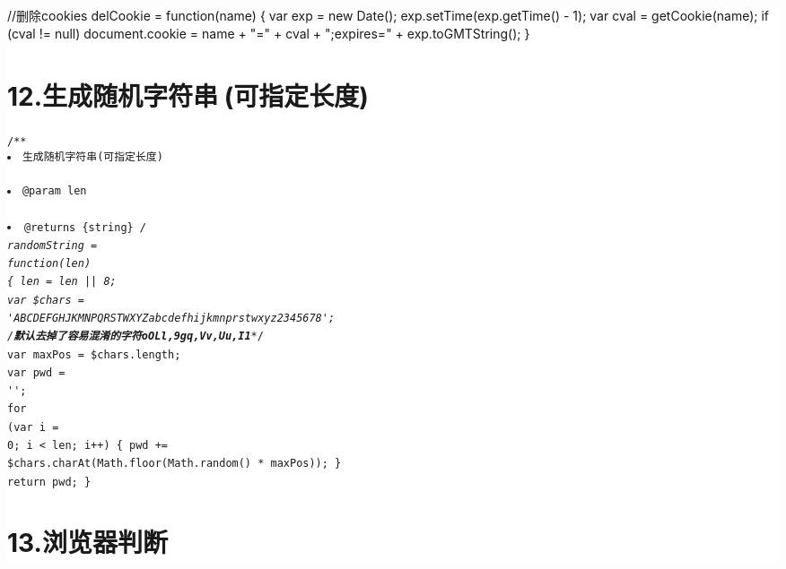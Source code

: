 <span class="hljs-comment">//&#x5220;&#x9664;cookies</span>
delCookie = <span class="hljs-function"><span class="hljs-keyword">function</span>(<span class="hljs-params">name</span>) </span>{
  <span class="hljs-keyword">var</span> exp = <span class="hljs-keyword">new</span> <span class="hljs-built_in">Date</span>();
  exp.setTime(exp.getTime() - <span class="hljs-number">1</span>);
  <span class="hljs-keyword">var</span> cval = getCookie(name);
  <span class="hljs-keyword">if</span> (cval != <span class="hljs-literal">null</span>) <span class="hljs-built_in">document</span>.cookie = name + <span class="hljs-string">&quot;=&quot;</span> + cval + <span class="hljs-string">&quot;;expires=&quot;</span> + exp.toGMTString();
}
</code></pre><h1 id="articleHeader11">12.&#x751F;&#x6210;&#x968F;&#x673A;&#x5B57;&#x7B26;&#x4E32; (&#x53EF;&#x6307;&#x5B9A;&#x957F;&#x5EA6;)</h1><div class="widget-codetool" style="display:none"><div class="widget-codetool--inner"><span class="selectCode code-tool" data-toggle="tooltip" data-placement="top" title="" data-original-title="&#x5168;&#x9009;"></span> <span type="button" class="copyCode code-tool" data-toggle="tooltip" data-placement="top" data-clipboard-text="/**
 * &#x751F;&#x6210;&#x968F;&#x673A;&#x5B57;&#x7B26;&#x4E32;(&#x53EF;&#x6307;&#x5B9A;&#x957F;&#x5EA6;)
 * @param len
 * @returns {string}
 */
randomString = function(len) {
  len = len || 8;
  var $chars = &apos;ABCDEFGHJKMNPQRSTWXYZabcdefhijkmnprstwxyz2345678&apos;;
  /****&#x9ED8;&#x8BA4;&#x53BB;&#x6389;&#x4E86;&#x5BB9;&#x6613;&#x6DF7;&#x6DC6;&#x7684;&#x5B57;&#x7B26;oOLl,9gq,Vv,Uu,I1****/
  var maxPos = $chars.length;
  var pwd = &apos;&apos;;
  for (var i = 0; i &lt; len; i++) {
    pwd += $chars.charAt(Math.floor(Math.random() * maxPos));
  }
  return pwd;
}
" title="" data-original-title="&#x590D;&#x5236;"></span> <span type="button" class="saveToNote code-tool" data-toggle="tooltip" data-placement="top" title="" data-original-title="&#x653E;&#x8FDB;&#x7B14;&#x8BB0;"></span></div></div><pre class="hljs php"><code><span class="hljs-comment">/**
 * &#x751F;&#x6210;&#x968F;&#x673A;&#x5B57;&#x7B26;&#x4E32;(&#x53EF;&#x6307;&#x5B9A;&#x957F;&#x5EA6;)
 * <span class="hljs-doctag">@param</span> len
 * <span class="hljs-doctag">@returns</span> {string}
 */</span>
randomString = <span class="hljs-function"><span class="hljs-keyword">function</span><span class="hljs-params">(len)</span> </span>{
  len = len || <span class="hljs-number">8</span>;
  <span class="hljs-keyword">var</span> $chars = <span class="hljs-string">&apos;ABCDEFGHJKMNPQRSTWXYZabcdefhijkmnprstwxyz2345678&apos;</span>;
  <span class="hljs-comment">/****&#x9ED8;&#x8BA4;&#x53BB;&#x6389;&#x4E86;&#x5BB9;&#x6613;&#x6DF7;&#x6DC6;&#x7684;&#x5B57;&#x7B26;oOLl,9gq,Vv,Uu,I1****/</span>
  <span class="hljs-keyword">var</span> maxPos = $chars.length;
  <span class="hljs-keyword">var</span> pwd = <span class="hljs-string">&apos;&apos;</span>;
  <span class="hljs-keyword">for</span> (<span class="hljs-keyword">var</span> i = <span class="hljs-number">0</span>; i &lt; len; i++) {
    pwd += $chars.charAt(Math.floor(Math.random() * maxPos));
  }
  <span class="hljs-keyword">return</span> pwd;
}
</code></pre><h1 id="articleHeader12">13.&#x6D4F;&#x89C8;&#x5668;&#x5224;&#x65AD;</h1><div class="widget-codetool" style="display:none"><div class="widget-codetool--inner"><span class="selectCode code-tool" data-toggle="tooltip" data-placement="top" title="" data-original-title="&#x5168;&#x9009;"></span> <span type="button" class="copyCode code-tool" data-toggle="tooltip" data-placement="top" data-clipboard-text="function parseUA() {
  var u = navigator.userAgent;
  var u2 = navigator.userAgent.toLowerCase();
  return { //&#x79FB;&#x52A8;&#x7EC8;&#x7AEF;&#x6D4F;&#x89C8;&#x5668;&#x7248;&#x672C;&#x4FE1;&#x606F;
